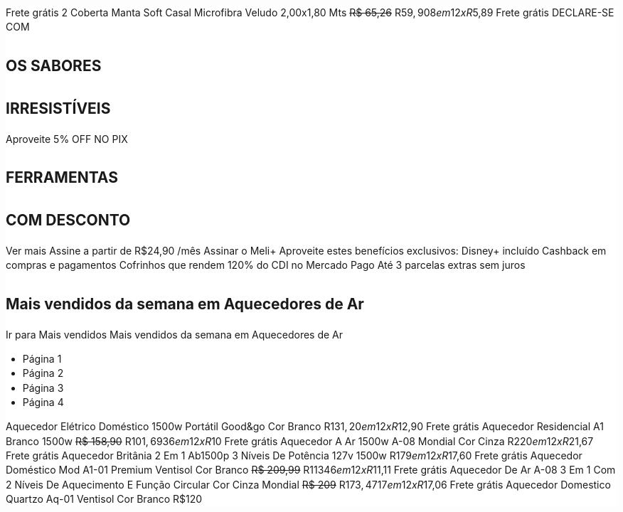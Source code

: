 Frete grátis
2 Coberta Manta Soft Casal Microfibra Veludo 2,00x1,80 Mts
~~R$ 65,26~~
R$59,908% OFF
em 12x R$5,89
Frete grátis
DECLARE-SE COM
## OS SABORES
## IRRESISTÍVEIS
Aproveite
5% OFF NO PIX
## FERRAMENTAS
## COM DESCONTO
Ver mais 
Assine a partir de R$24,90
/mês
Assinar o Meli+
Aproveite estes benefícios exclusivos:
Disney+ incluído
Cashback em compras e pagamentos
Cofrinhos que rendem 120% do CDI no Mercado Pago
Até 3 parcelas extras sem juros
## Mais vendidos da semana em Aquecedores de Ar
Ir para Mais vendidos Mais vendidos da semana em Aquecedores de Ar
  * Página 1
  * Página 2
  * Página 3
  * Página 4


Aquecedor Elétrico Doméstico 1500w Portátil Good&go Cor Branco
R$131,20
em 12x R$12,90
Frete grátis
Aquecedor Residencial A1 Branco 1500w
~~R$ 158,90~~
R$101,6936% OFF
em 12x R$10
Frete grátis
Aquecedor A Ar 1500w A-08 Mondial Cor Cinza
R$220
em 12x R$21,67
Frete grátis
Aquecedor Britânia 2 Em 1 Ab1500p 3 Níveis De Potência 127v 1500w
R$179
em 12x R$17,60
Frete grátis
Aquecedor Doméstico Mod A1-01 Premium Ventisol Cor Branco
~~R$ 209,99~~
R$11346% OFF
em 12x R$11,11
Frete grátis
Aquecedor De Ar A-08 3 Em 1 Com 2 Níveis De Aquecimento E Função Circular Cor Cinza Mondial
~~R$ 209~~
R$173,4717% OFF
em 12x R$17,06
Frete grátis
Aquecedor Domestico Quartzo Aq-01 Ventisol Cor Branco
R$120
